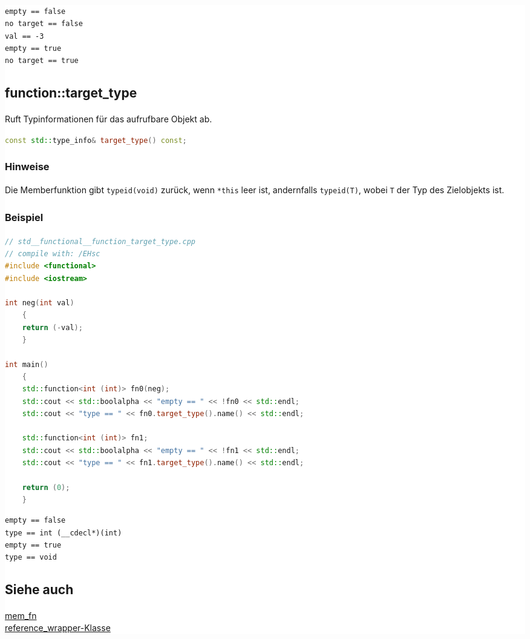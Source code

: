 
```Output
empty == false
no target == false
val == -3
empty == true
no target == true
```

## <a name="target_type"></a> function::target_type

Ruft Typinformationen für das aufrufbare Objekt ab.

```cpp
const std::type_info& target_type() const;
```

### <a name="remarks"></a>Hinweise

Die Memberfunktion gibt `typeid(void)` zurück, wenn `*this` leer ist, andernfalls `typeid(T)`, wobei `T` der Typ des Zielobjekts ist.

### <a name="example"></a>Beispiel

```cpp
// std__functional__function_target_type.cpp
// compile with: /EHsc
#include <functional>
#include <iostream>

int neg(int val)
    {
    return (-val);
    }

int main()
    {
    std::function<int (int)> fn0(neg);
    std::cout << std::boolalpha << "empty == " << !fn0 << std::endl;
    std::cout << "type == " << fn0.target_type().name() << std::endl;

    std::function<int (int)> fn1;
    std::cout << std::boolalpha << "empty == " << !fn1 << std::endl;
    std::cout << "type == " << fn1.target_type().name() << std::endl;

    return (0);
    }
```

```Output
empty == false
type == int (__cdecl*)(int)
empty == true
type == void
```

## <a name="see-also"></a>Siehe auch

[mem_fn](../standard-library/functional-functions.md#mem_fn)<br/>
[reference_wrapper-Klasse](../standard-library/reference-wrapper-class.md)<br/>

